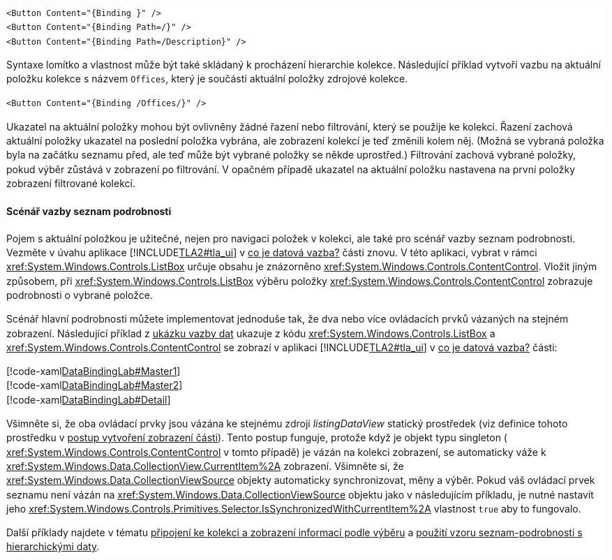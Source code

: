 ```xaml  
<Button Content="{Binding }" />  
<Button Content="{Binding Path=/}" />  
<Button Content="{Binding Path=/Description}" />   
```  
  
 Syntaxe lomítko a vlastnost může být také skládaný k procházení hierarchie kolekce. Následující příklad vytvoří vazbu na aktuální položku kolekce s názvem `Offices`, který je součástí aktuální položky zdrojové kolekce.  
  
```xaml  
<Button Content="{Binding /Offices/}" />  
```  
  
 Ukazatel na aktuální položky mohou být ovlivněny žádné řazení nebo filtrování, který se použije ke kolekci. Řazení zachová aktuální položky ukazatel na poslední položka vybrána, ale zobrazení kolekcí je teď změnili kolem něj. (Možná se vybraná položka byla na začátku seznamu před, ale teď může být vybrané položky se někde uprostřed.) Filtrování zachová vybrané položky, pokud výběr zůstává v zobrazení po filtrování. V opačném případě ukazatel na aktuální položku nastavena na první položky zobrazení filtrované kolekcí.  
  
<a name="master_detail_scenario"></a>   
#### <a name="master-detail-binding-scenario"></a>Scénář vazby seznam podrobnosti  
 Pojem s aktuální položkou je užitečné, nejen pro navigaci položek v kolekci, ale také pro scénář vazby seznam podrobnosti. Vezměte v úvahu aplikace [!INCLUDE[TLA2#tla_ui](../../../../includes/tla2sharptla-ui-md.md)] v [co je datová vazba?](#what_is_data_binding) části znovu. V této aplikaci, vybrat v rámci <xref:System.Windows.Controls.ListBox> určuje obsahu je znázorněno <xref:System.Windows.Controls.ContentControl>. Vložit jiným způsobem, při <xref:System.Windows.Controls.ListBox> výběru položky <xref:System.Windows.Controls.ContentControl> zobrazuje podrobnosti o vybrané položce.  
  
 Scénář hlavní podrobnosti můžete implementovat jednoduše tak, že dva nebo více ovládacích prvků vázaných na stejném zobrazení. Následující příklad z [ukázku vazby dat](https://go.microsoft.com/fwlink/?LinkID=163703) ukazuje z kódu <xref:System.Windows.Controls.ListBox> a <xref:System.Windows.Controls.ContentControl> se zobrazí v aplikaci [!INCLUDE[TLA2#tla_ui](../../../../includes/tla2sharptla-ui-md.md)] v [co je datová vazba?](#what_is_data_binding) části:  
  
 [!code-xaml[DataBindingLab#Master1](~/samples/snippets/csharp/VS_Snippets_Wpf/DataBindingLab/CSharp/MainWindow.xaml#master1)]  
[!code-xaml[DataBindingLab#Master2](~/samples/snippets/csharp/VS_Snippets_Wpf/DataBindingLab/CSharp/MainWindow.xaml#master2)]  
[!code-xaml[DataBindingLab#Detail](~/samples/snippets/csharp/VS_Snippets_Wpf/DataBindingLab/CSharp/MainWindow.xaml#detail)]  
  
 Všimněte si, že oba ovládací prvky jsou vázána ke stejnému zdroji *listingDataView* statický prostředek (viz definice tohoto prostředku v [postup vytvoření zobrazení části](#how_to_create_a_view)). Tento postup funguje, protože když je objekt typu singleton ( <xref:System.Windows.Controls.ContentControl> v tomto případě) je vázán na kolekci zobrazení, se automaticky váže k <xref:System.Windows.Data.CollectionView.CurrentItem%2A> zobrazení. Všimněte si, že <xref:System.Windows.Data.CollectionViewSource> objekty automaticky synchronizovat, měny a výběr. Pokud váš ovládací prvek seznamu není vázán na <xref:System.Windows.Data.CollectionViewSource> objektu jako v následujícím příkladu, je nutné nastavit jeho <xref:System.Windows.Controls.Primitives.Selector.IsSynchronizedWithCurrentItem%2A> vlastnost `true` aby to fungovalo.  
  
 Další příklady najdete v tématu [připojení ke kolekci a zobrazení informací podle výběru](how-to-bind-to-a-collection-and-display-information-based-on-selection.md) a [použití vzoru seznam-podrobnosti s hierarchickými daty](how-to-use-the-master-detail-pattern-with-hierarchical-data.md).  
  